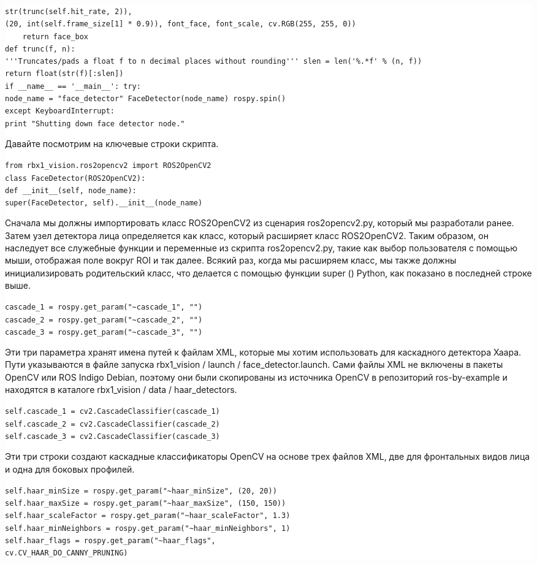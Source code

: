 ```text
str(trunc(self.hit_rate, 2)),
(20, int(self.frame_size[1] * 0.9)), font_face, font_scale, cv.RGB(255, 255, 0))
    return face_box
def trunc(f, n):
'''Truncates/pads a float f to n decimal places without rounding''' slen = len('%.*f' % (n, f))
return float(str(f)[:slen])
if __name__ == '__main__': try:
node_name = "face_detector" FaceDetector(node_name) rospy.spin()
except KeyboardInterrupt:
print "Shutting down face detector node."
```

Давайте посмотрим на ключевые строки скрипта.

```text
from rbx1_vision.ros2opencv2 import ROS2OpenCV2 
class FaceDetector(ROS2OpenCV2):
def __init__(self, node_name):
super(FaceDetector, self).__init__(node_name)
```

Сначала мы должны импортировать класс ROS2OpenCV2 из сценария ros2opencv2.py, который мы разработали ранее. Затем узел детектора лица определяется как класс, который расширяет класс ROS2OpenCV2. Таким образом, он наследует все служебные функции и переменные из скрипта ros2opencv2.py, такие как выбор пользователя с помощью мыши, отображая поле вокруг ROI и так далее. Всякий раз, когда мы расширяем класс, мы также должны инициализировать родительский класс, что делается с помощью функции super \(\) Python, как показано в последней строке выше.

```text
cascade_1 = rospy.get_param("~cascade_1", "")
cascade_2 = rospy.get_param("~cascade_2", "")
cascade_3 = rospy.get_param("~cascade_3", "")
```

Эти три параметра хранят имена путей к файлам XML, которые мы хотим использовать для каскадного детектора Хаара. Пути указываются в файле запуска rbx1\_vision / launch / face\_detector.launch. Сами файлы XML не включены в пакеты OpenCV или ROS Indigo Debian, поэтому они были скопированы из источника OpenCV в репозиторий ros-by-example и находятся в каталоге rbx1\_vision / data / haar\_detectors.

```text
self.cascade_1 = cv2.CascadeClassifier(cascade_1)
self.cascade_2 = cv2.CascadeClassifier(cascade_2)
self.cascade_3 = cv2.CascadeClassifier(cascade_3)
```

Эти три строки создают каскадные классификаторы OpenCV на основе трех файлов XML, две для фронтальных видов лица и одна для боковых профилей.

```text
self.haar_minSize = rospy.get_param("~haar_minSize", (20, 20))
self.haar_maxSize = rospy.get_param("~haar_maxSize", (150, 150))
self.haar_scaleFactor = rospy.get_param("~haar_scaleFactor", 1.3)
self.haar_minNeighbors = rospy.get_param("~haar_minNeighbors", 1)
self.haar_flags = rospy.get_param("~haar_flags",
cv.CV_HAAR_DO_CANNY_PRUNING)
```
